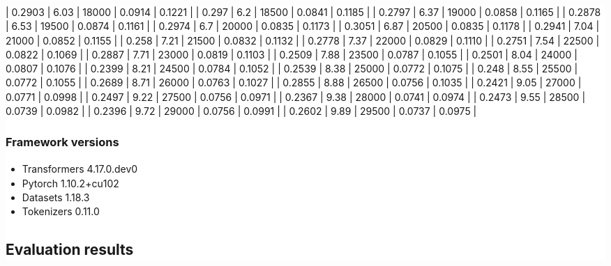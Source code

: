| 0.2903        | 6.03  | 18000 | 0.0914          | 0.1221 |
| 0.297         | 6.2   | 18500 | 0.0841          | 0.1185 |
| 0.2797        | 6.37  | 19000 | 0.0858          | 0.1165 |
| 0.2878        | 6.53  | 19500 | 0.0874          | 0.1161 |
| 0.2974        | 6.7   | 20000 | 0.0835          | 0.1173 |
| 0.3051        | 6.87  | 20500 | 0.0835          | 0.1178 |
| 0.2941        | 7.04  | 21000 | 0.0852          | 0.1155 |
| 0.258         | 7.21  | 21500 | 0.0832          | 0.1132 |
| 0.2778        | 7.37  | 22000 | 0.0829          | 0.1110 |
| 0.2751        | 7.54  | 22500 | 0.0822          | 0.1069 |
| 0.2887        | 7.71  | 23000 | 0.0819          | 0.1103 |
| 0.2509        | 7.88  | 23500 | 0.0787          | 0.1055 |
| 0.2501        | 8.04  | 24000 | 0.0807          | 0.1076 |
| 0.2399        | 8.21  | 24500 | 0.0784          | 0.1052 |
| 0.2539        | 8.38  | 25000 | 0.0772          | 0.1075 |
| 0.248         | 8.55  | 25500 | 0.0772          | 0.1055 |
| 0.2689        | 8.71  | 26000 | 0.0763          | 0.1027 |
| 0.2855        | 8.88  | 26500 | 0.0756          | 0.1035 |
| 0.2421        | 9.05  | 27000 | 0.0771          | 0.0998 |
| 0.2497        | 9.22  | 27500 | 0.0756          | 0.0971 |
| 0.2367        | 9.38  | 28000 | 0.0741          | 0.0974 |
| 0.2473        | 9.55  | 28500 | 0.0739          | 0.0982 |
| 0.2396        | 9.72  | 29000 | 0.0756          | 0.0991 |
| 0.2602        | 9.89  | 29500 | 0.0737          | 0.0975 |


### Framework versions

- Transformers 4.17.0.dev0
- Pytorch 1.10.2+cu102
- Datasets 1.18.3
- Tokenizers 0.11.0

## Evaluation results
